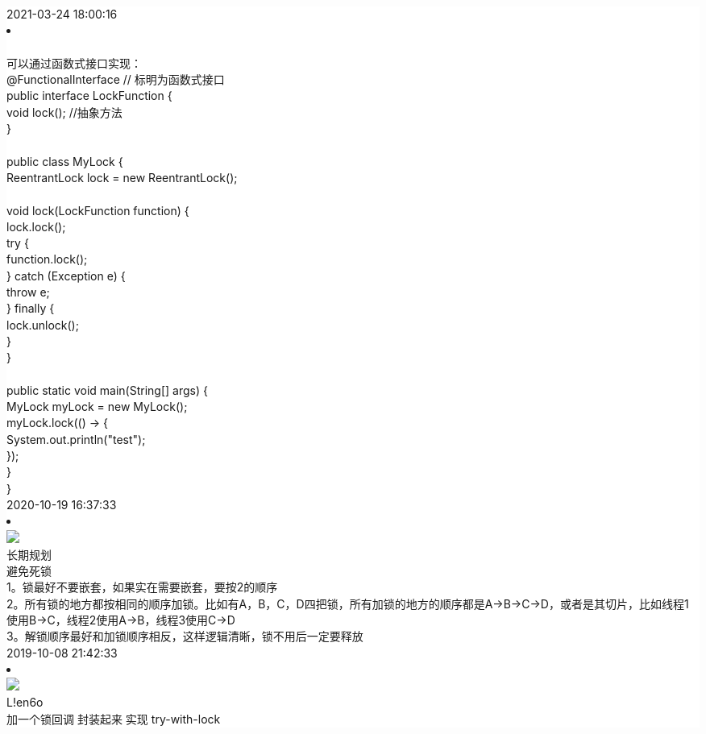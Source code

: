  </div>
  <div class="_3klNVc4Z_0">
    <div class="_3Hkula0k_0">2021-03-24 18:00:16</div>
  </div>
</div>
</div>
</li>
<li>
<div class="_2sjJGcOH_0"><img src=""
  class="_3FLYR4bF_0">
<div class="_36ChpWj4_0">
  <div class="_2zFoi7sd_0"><span></span>
  </div>
  <div class="_2_QraFYR_0">可以通过函数式接口实现：<br>@FunctionalInterface &#47;&#47; 标明为函数式接口<br>public interface LockFunction {<br>    void lock(); &#47;&#47;抽象方法<br>}<br><br>public class MyLock {<br>    ReentrantLock lock = new ReentrantLock();<br><br>    void lock(LockFunction function) {<br>        lock.lock();<br>        try {<br>            function.lock();<br>        } catch (Exception e) {<br>            throw e;<br>        } finally {<br>            lock.unlock();<br>        }<br>    }<br><br>    public static void main(String[] args) {<br>        MyLock myLock = new MyLock();<br>        myLock.lock(() -&gt; {<br>            System.out.println(&quot;test&quot;);<br>        });<br>    }<br>}</div>
  <div class="_10o3OAxT_0">
    
  </div>
  <div class="_3klNVc4Z_0">
    <div class="_3Hkula0k_0">2020-10-19 16:37:33</div>
  </div>
</div>
</div>
</li>
<li>
<div class="_2sjJGcOH_0"><img src="https://static001.geekbang.org/account/avatar/00/0f/8d/c4/6f97daea.jpg"
  class="_3FLYR4bF_0">
<div class="_36ChpWj4_0">
  <div class="_2zFoi7sd_0"><span>长期规划</span>
  </div>
  <div class="_2_QraFYR_0">避免死锁<br>1。锁最好不要嵌套，如果实在需要嵌套，要按2的顺序<br>2。所有锁的地方都按相同的顺序加锁。比如有A，B，C，D四把锁，所有加锁的地方的顺序都是A→B→C→D，或者是其切片，比如线程1使用B→C，线程2使用A→B，线程3使用C→D<br>3。解锁顺序最好和加锁顺序相反，这样逻辑清晰，锁不用后一定要释放<br></div>
  <div class="_10o3OAxT_0">
    
  </div>
  <div class="_3klNVc4Z_0">
    <div class="_3Hkula0k_0">2019-10-08 21:42:33</div>
  </div>
</div>
</div>
</li>
<li>
<div class="_2sjJGcOH_0"><img src="https://static001.geekbang.org/account/avatar/00/10/17/08/566fb246.jpg"
  class="_3FLYR4bF_0">
<div class="_36ChpWj4_0">
  <div class="_2zFoi7sd_0"><span>L!en6o</span>
  </div>
  <div class="_2_QraFYR_0">加一个锁回调 封装起来 实现 try-with-lock<br></div>
  <div class="_10o3OAxT_0">
    